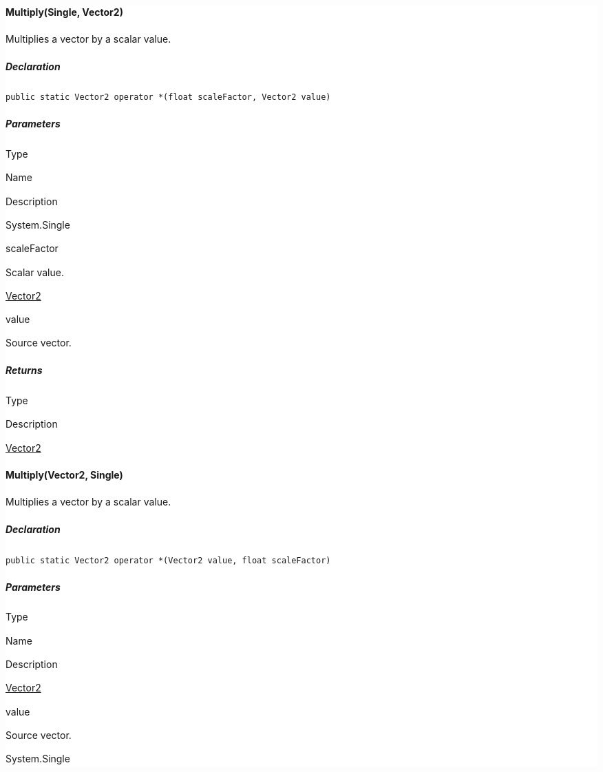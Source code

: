 #### Multiply(Single, Vector2)

Multiplies a vector by a scalar value.

##### Declaration

```
public static Vector2 operator *(float scaleFactor, Vector2 value)
```

##### Parameters

Type

Name

Description

System.Single

scaleFactor

Scalar value.

[Vector2](https://keensoftwarehouse.github.io/SpaceEngineersModAPI/api/VRageMath.Vector2.html)

value

Source vector.

##### Returns

Type

Description

[Vector2](https://keensoftwarehouse.github.io/SpaceEngineersModAPI/api/VRageMath.Vector2.html)

#### Multiply(Vector2, Single)

Multiplies a vector by a scalar value.

##### Declaration

```
public static Vector2 operator *(Vector2 value, float scaleFactor)
```

##### Parameters

Type

Name

Description

[Vector2](https://keensoftwarehouse.github.io/SpaceEngineersModAPI/api/VRageMath.Vector2.html)

value

Source vector.

System.Single
